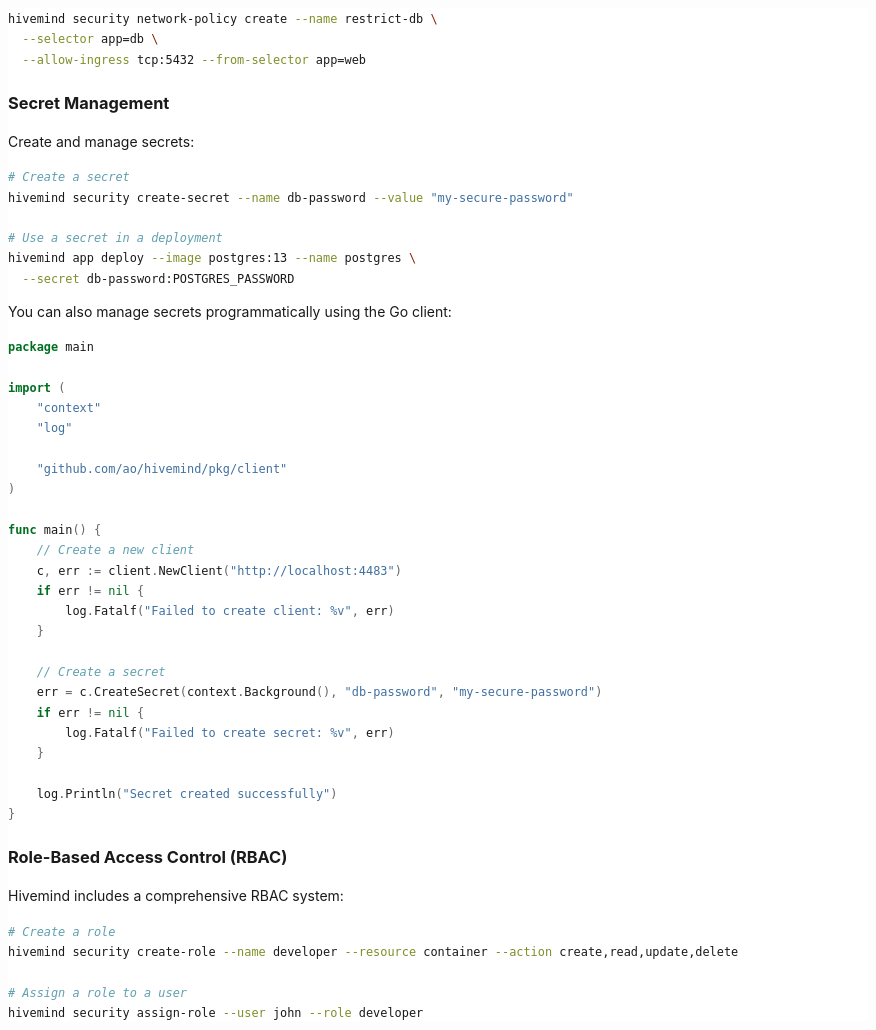 ```bash
hivemind security network-policy create --name restrict-db \
  --selector app=db \
  --allow-ingress tcp:5432 --from-selector app=web
```

### Secret Management

Create and manage secrets:

```bash
# Create a secret
hivemind security create-secret --name db-password --value "my-secure-password"

# Use a secret in a deployment
hivemind app deploy --image postgres:13 --name postgres \
  --secret db-password:POSTGRES_PASSWORD
```

You can also manage secrets programmatically using the Go client:

```go
package main

import (
    "context"
    "log"
    
    "github.com/ao/hivemind/pkg/client"
)

func main() {
    // Create a new client
    c, err := client.NewClient("http://localhost:4483")
    if err != nil {
        log.Fatalf("Failed to create client: %v", err)
    }
    
    // Create a secret
    err = c.CreateSecret(context.Background(), "db-password", "my-secure-password")
    if err != nil {
        log.Fatalf("Failed to create secret: %v", err)
    }
    
    log.Println("Secret created successfully")
}
```

### Role-Based Access Control (RBAC)

Hivemind includes a comprehensive RBAC system:

```bash
# Create a role
hivemind security create-role --name developer --resource container --action create,read,update,delete

# Assign a role to a user
hivemind security assign-role --user john --role developer
```
